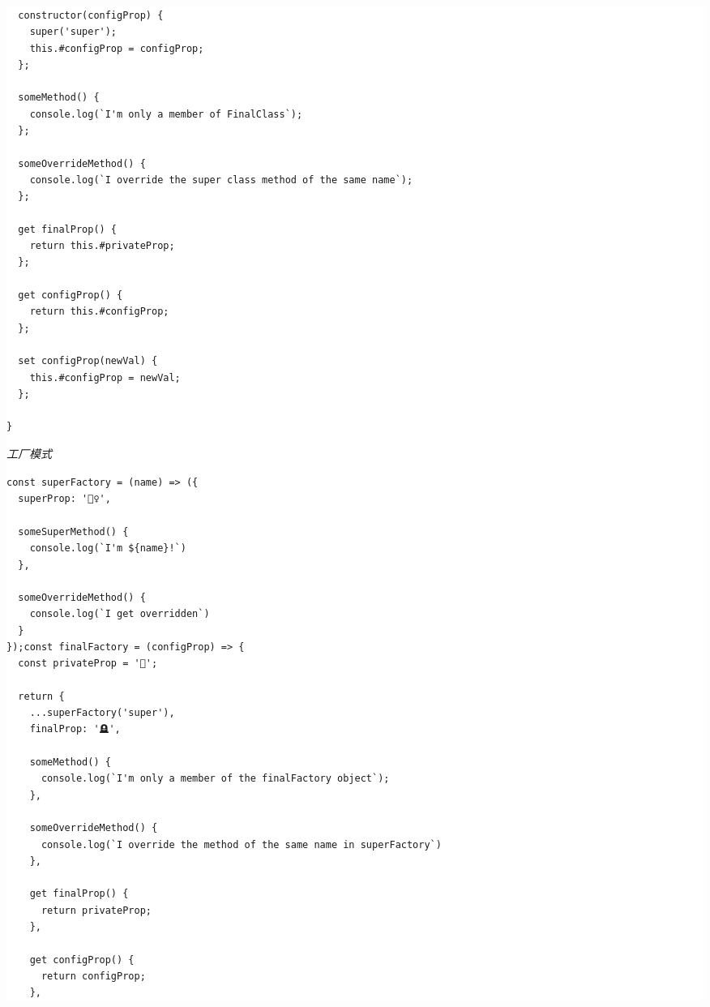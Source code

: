 ```
  constructor(configProp) {
    super('super'); 
    this.#configProp = configProp;
  };  

  someMethod() {
    console.log(`I'm only a member of FinalClass`);
  };

  someOverrideMethod() {
    console.log(`I override the super class method of the same name`);
  };

  get finalProp() {
    return this.#privateProp;
  };

  get configProp() {
    return this.#configProp;
  };

  set configProp(newVal) {
    this.#configProp = newVal;
  };  

}
```

*工厂模式*

```
const superFactory = (name) => ({
  superProp: '🦸‍♀️',

  someSuperMethod() {
    console.log(`I'm ${name}!`)
  },

  someOverrideMethod() {
    console.log(`I get overridden`)
  }
});const finalFactory = (configProp) => {
  const privateProp = '🔐';

  return {
    ...superFactory('super'), 
    finalProp: '🪦',

    someMethod() {
      console.log(`I'm only a member of the finalFactory object`);
    },

    someOverrideMethod() {
      console.log(`I override the method of the same name in superFactory`)
    },

    get finalProp() {
      return privateProp;
    },

    get configProp() {
      return configProp;
    },

```